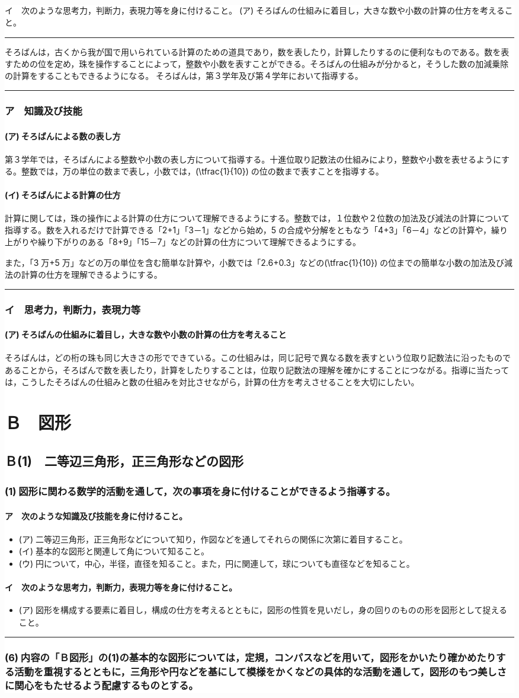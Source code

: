 イ　次のような思考力，判断力，表現力等を身に付けること。
(ア) そろばんの仕組みに着目し，大きな数や小数の計算の仕方を考えること。

---

そろばんは，古くから我が国で用いられている計算のための道具であり，数を表したり，計算したりするのに便利なものである。数を表すための位を定め，珠を操作することによって，整数や小数を表すことができる。そろばんの仕組みが分かると，そうした数の加減乗除の計算をすることもできるようになる。
そろばんは，第３学年及び第４学年において指導する。

---

### ア　知識及び技能

#### (ア) そろばんによる数の表し方

第３学年では，そろばんによる整数や小数の表し方について指導する。十進位取り記数法の仕組みにより，整数や小数を表せるようにする。整数では，万の単位の数まで表し，小数では，\(\tfrac{1}{10}\) の位の数まで表すことを指導する。

#### (イ) そろばんによる計算の仕方

計算に関しては，珠の操作による計算の仕方について理解できるようにする。整数では，１位数や２位数の加法及び減法の計算について指導する。数を入れるだけで計算できる「2+1」「3－1」などから始め，5 の合成や分解をともなう「4+3」「6－4」などの計算や，繰り上がりや繰り下がりのある「8+9」「15－7」などの計算の仕方について理解できるようにする。

また，「3 万+5 万」などの万の単位を含む簡単な計算や，小数では「2.6+0.3」などの\(\tfrac{1}{10}\) の位までの簡単な小数の加法及び減法の計算の仕方を理解できるようにする。

---

### イ　思考力，判断力，表現力等

#### (ア) そろばんの仕組みに着目し，大きな数や小数の計算の仕方を考えること

そろばんは，どの桁の珠も同じ大きさの形でできている。この仕組みは，同じ記号で異なる数を表すという位取り記数法に沿ったものであることから，そろばんで数を表したり，計算をしたりすることは，位取り記数法の理解を確かにすることにつながる。指導に当たっては，こうしたそろばんの仕組みと数の仕組みを対比させながら，計算の仕方を考えさせることを大切にしたい。

# Ｂ　図形

## Ｂ(1)　二等辺三角形，正三角形などの図形

### (1) 図形に関わる数学的活動を通して，次の事項を身に付けることができるよう指導する。

#### ア　次のような知識及び技能を身に付けること。

- (ア) 二等辺三角形，正三角形などについて知り，作図などを通してそれらの関係に次第に着目すること。
- (イ) 基本的な図形と関連して角について知ること。
- (ウ) 円について，中心，半径，直径を知ること。また，円に関連して，球についても直径などを知ること。

#### イ　次のような思考力，判断力，表現力等を身に付けること。

- (ア) 図形を構成する要素に着目し，構成の仕方を考えるとともに，図形の性質を見いだし，身の回りのものの形を図形として捉えること。

---

### (6) 内容の「Ｂ図形」の(1)の基本的な図形については，定規，コンパスなどを用いて，図形をかいたり確かめたりする活動を重視するとともに，三角形や円などを基にして模様をかくなどの具体的な活動を通して，図形のもつ美しさに関心をもたせるよう配慮するものとする。
